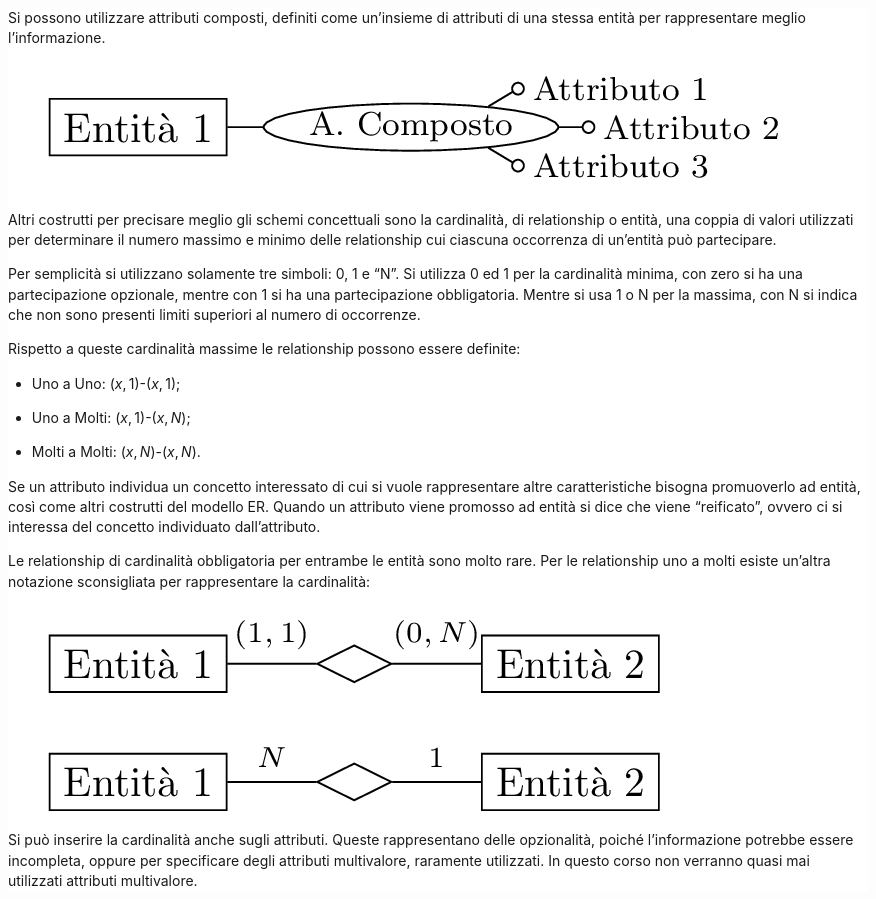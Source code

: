 Si possono utilizzare attributi composti, definiti come un’insieme di attributi di una stessa entità per rappresentare meglio l’informazione.

<figure>
<p> <img src="entita_attributo_composto.png" alt="image" /></p>
</figure>

Altri costrutti per precisare meglio gli schemi concettuali sono la cardinalità, di relationship o entità, una coppia di valori utilizzati per determinare il numero massimo e minimo delle relationship cui ciascuna occorrenza di un’entità può partecipare.

Per semplicità si utilizzano solamente tre simboli: 0, 1 e “N”. Si utilizza 0 ed 1 per la cardinalità minima, con zero si ha una partecipazione opzionale, mentre con 1 si ha una partecipazione obbligatoria. Mentre si usa 1 o N per la massima, con N si indica che non sono presenti limiti superiori al numero di occorrenze.

Rispetto a queste cardinalità massime le relationship possono essere definite:

- Uno a Uno: $(x,1)$-$(x,1)$;

- Uno a Molti: $(x,1)$-$(x,N)$;

- Molti a Molti: $(x, N)$-$(x, N)$.

Se un attributo individua un concetto interessato di cui si vuole rappresentare altre caratteristiche bisogna promuoverlo ad entità, così come altri costrutti del modello ER. Quando un attributo viene promosso ad entità si dice che viene “reificato”, ovvero ci si interessa del concetto individuato dall’attributo.

Le relationship di cardinalità obbligatoria per entrambe le entità sono molto rare. Per le relationship uno a molti esiste un’altra notazione sconsigliata per rappresentare la cardinalità:

<figure>
<p> <img src="notazione_uno_molti.png" alt="image" /></p>
</figure>

Si può inserire la cardinalità anche sugli attributi. Queste rappresentano delle opzionalità, poiché l’informazione potrebbe essere incompleta, oppure per specificare degli attributi multivalore, raramente utilizzati. In questo corso non verranno quasi mai utilizzati attributi multivalore.
